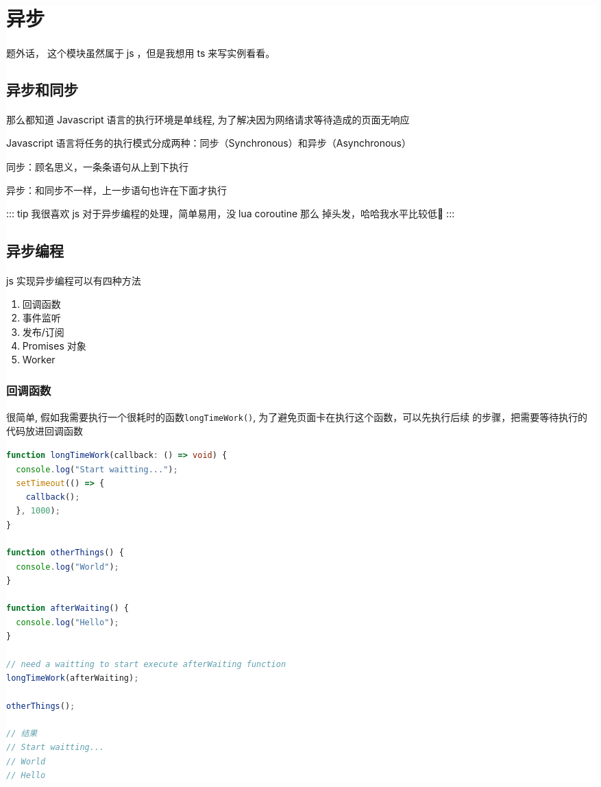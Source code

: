 # 异步

题外话， 这个模块虽然属于 js ，但是我想用 ts 来写实例看看。

## 异步和同步

那么都知道 Javascript 语言的执行环境是单线程, 为了解决因为网络请求等待造成的页面无响应

Javascript 语言将任务的执行模式分成两种：同步（Synchronous）和异步（Asynchronous）

同步：顾名思义，一条条语句从上到下执行

异步：和同步不一样，上一步语句也许在下面才执行

::: tip
我很喜欢 js 对于异步编程的处理，简单易用，没 lua coroutine 那么 掉头发，哈哈我水平比较低:poop:
:::

## 异步编程

js 实现异步编程可以有四种方法

1. 回调函数
2. 事件监听
3. 发布/订阅
4. Promises 对象
5. Worker

### 回调函数

很简单, 假如我需要执行一个很耗时的函数`longTimeWork()`, 为了避免页面卡在执行这个函数，可以先执行后续
的步骤，把需要等待执行的代码放进回调函数

```typescript
function longTimeWork(callback: () => void) {
  console.log("Start waitting...");
  setTimeout(() => {
    callback();
  }, 1000);
}

function otherThings() {
  console.log("World");
}

function afterWaiting() {
  console.log("Hello");
}

// need a waitting to start execute afterWaiting function
longTimeWork(afterWaiting);

otherThings();

// 结果
// Start waitting...
// World
// Hello
```
